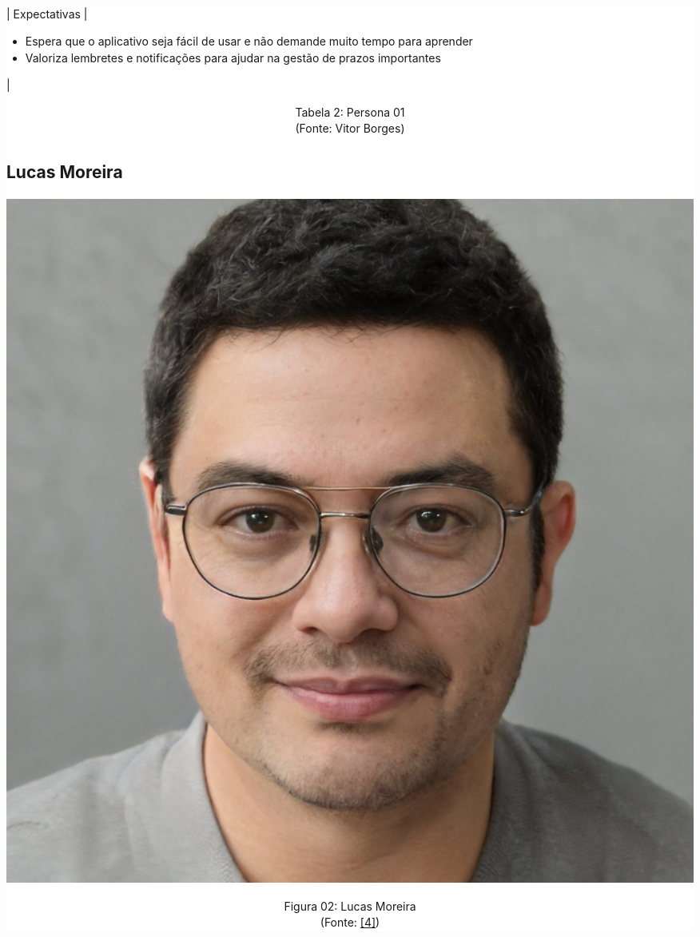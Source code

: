 | Expectativas | <ul><li>Espera que o aplicativo seja fácil de usar e não demande muito tempo para aprender</li><li>Valoriza lembretes e notificações para ajudar na gestão de prazos importantes</li></ul> |

<p align="center">
    Tabela 2: Persona 01<br>
    (Fonte: Vitor Borges)
</p>

## Lucas Moreira

![Lucas Moreira](../../assets/lucas.png)
<p align="center">
    Figura 02: Lucas Moreira<br>
   (Fonte: <a id="TEC4" href="#QT4">[4]</a>)
</p>
